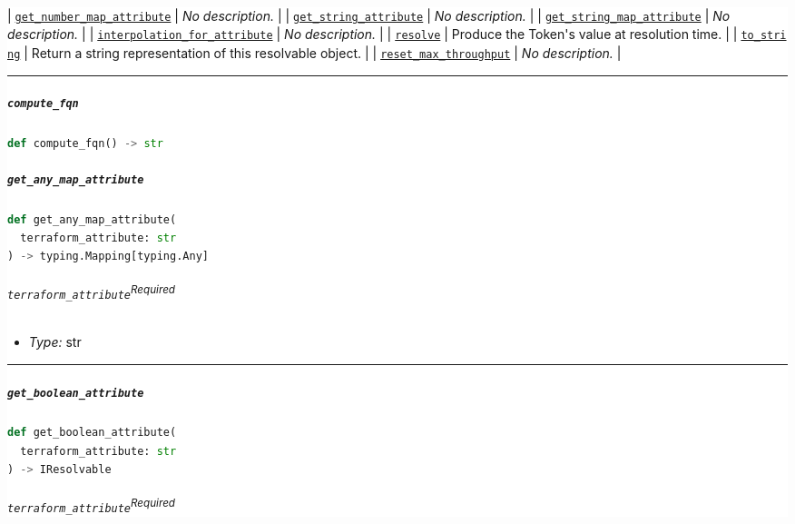 | <code><a href="#@cdktf/provider-azurerm.cosmosdbSqlDatabase.CosmosdbSqlDatabaseAutoscaleSettingsOutputReference.getNumberMapAttribute">get_number_map_attribute</a></code> | *No description.* |
| <code><a href="#@cdktf/provider-azurerm.cosmosdbSqlDatabase.CosmosdbSqlDatabaseAutoscaleSettingsOutputReference.getStringAttribute">get_string_attribute</a></code> | *No description.* |
| <code><a href="#@cdktf/provider-azurerm.cosmosdbSqlDatabase.CosmosdbSqlDatabaseAutoscaleSettingsOutputReference.getStringMapAttribute">get_string_map_attribute</a></code> | *No description.* |
| <code><a href="#@cdktf/provider-azurerm.cosmosdbSqlDatabase.CosmosdbSqlDatabaseAutoscaleSettingsOutputReference.interpolationForAttribute">interpolation_for_attribute</a></code> | *No description.* |
| <code><a href="#@cdktf/provider-azurerm.cosmosdbSqlDatabase.CosmosdbSqlDatabaseAutoscaleSettingsOutputReference.resolve">resolve</a></code> | Produce the Token's value at resolution time. |
| <code><a href="#@cdktf/provider-azurerm.cosmosdbSqlDatabase.CosmosdbSqlDatabaseAutoscaleSettingsOutputReference.toString">to_string</a></code> | Return a string representation of this resolvable object. |
| <code><a href="#@cdktf/provider-azurerm.cosmosdbSqlDatabase.CosmosdbSqlDatabaseAutoscaleSettingsOutputReference.resetMaxThroughput">reset_max_throughput</a></code> | *No description.* |

---

##### `compute_fqn` <a name="compute_fqn" id="@cdktf/provider-azurerm.cosmosdbSqlDatabase.CosmosdbSqlDatabaseAutoscaleSettingsOutputReference.computeFqn"></a>

```python
def compute_fqn() -> str
```

##### `get_any_map_attribute` <a name="get_any_map_attribute" id="@cdktf/provider-azurerm.cosmosdbSqlDatabase.CosmosdbSqlDatabaseAutoscaleSettingsOutputReference.getAnyMapAttribute"></a>

```python
def get_any_map_attribute(
  terraform_attribute: str
) -> typing.Mapping[typing.Any]
```

###### `terraform_attribute`<sup>Required</sup> <a name="terraform_attribute" id="@cdktf/provider-azurerm.cosmosdbSqlDatabase.CosmosdbSqlDatabaseAutoscaleSettingsOutputReference.getAnyMapAttribute.parameter.terraformAttribute"></a>

- *Type:* str

---

##### `get_boolean_attribute` <a name="get_boolean_attribute" id="@cdktf/provider-azurerm.cosmosdbSqlDatabase.CosmosdbSqlDatabaseAutoscaleSettingsOutputReference.getBooleanAttribute"></a>

```python
def get_boolean_attribute(
  terraform_attribute: str
) -> IResolvable
```

###### `terraform_attribute`<sup>Required</sup> <a name="terraform_attribute" id="@cdktf/provider-azurerm.cosmosdbSqlDatabase.CosmosdbSqlDatabaseAutoscaleSettingsOutputReference.getBooleanAttribute.parameter.terraformAttribute"></a>
